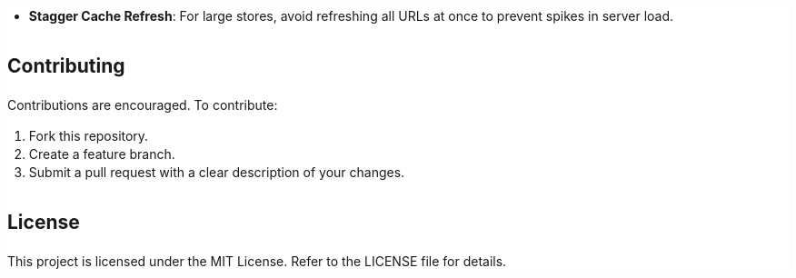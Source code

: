 - **Stagger Cache Refresh**: For large stores, avoid refreshing all URLs at once to prevent spikes in server load.

## Contributing
Contributions are encouraged. To contribute:
1. Fork this repository.
2. Create a feature branch.
3. Submit a pull request with a clear description of your changes.

## License
This project is licensed under the MIT License. Refer to the LICENSE file for details.
